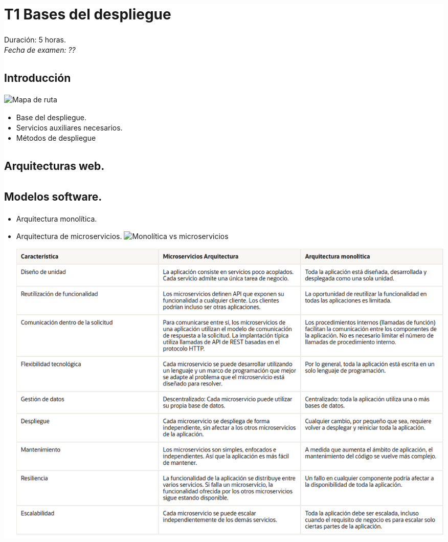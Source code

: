 # T1 Bases del despliegue

Duración: 5 horas.\
*Fecha de examen: ??*

## Introducción
![Mapa de ruta](https://i123.duckdns.org/daw/img/t1-mapa-v2.png)
+ Base del despliegue.
+ Servicios auxiliares necesarios.
+ Métodos de despliegue

## Arquitecturas web.

## Modelos software.
+ Arquitectura monolítica.
+ Arquitectura de microservicios.
	![Monolítica vs microservicios](https://docs.oracle.com/es/solutions/learn-architect-microservice/img/monolithic_vs_microservice.png)

	![Diferencias](./img/monoliticoVsMicroservicios.png "Fuente: https://docs.oracle.com/es/solutions/learn-architect-microservice/index.html#GUID-BDCEFE30-C883-45D5-B2E6-325C241388A5")
